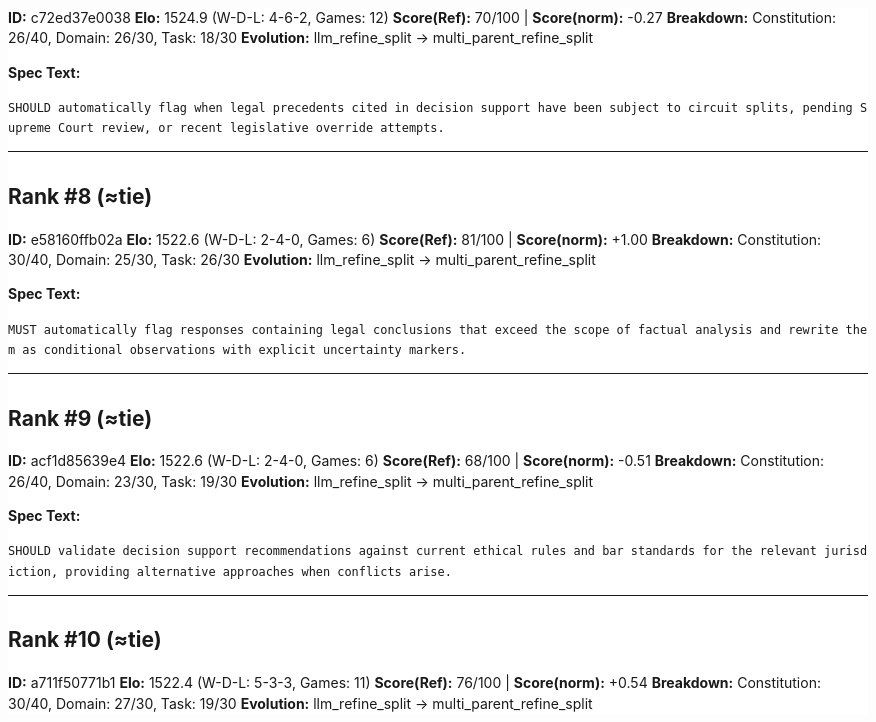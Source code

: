 **ID:** c72ed37e0038
**Elo:** 1524.9 (W-D-L: 4-6-2, Games: 12)
**Score(Ref):** 70/100  |  **Score(norm):** -0.27
**Breakdown:** Constitution: 26/40, Domain: 26/30, Task: 18/30
**Evolution:** llm_refine_split → multi_parent_refine_split

**Spec Text:**
```
SHOULD automatically flag when legal precedents cited in decision support have been subject to circuit splits, pending Supreme Court review, or recent legislative override attempts.
```

------------------------------------------------------------

## Rank #8 (≈tie)

**ID:** e58160ffb02a
**Elo:** 1522.6 (W-D-L: 2-4-0, Games: 6)
**Score(Ref):** 81/100  |  **Score(norm):** +1.00
**Breakdown:** Constitution: 30/40, Domain: 25/30, Task: 26/30
**Evolution:** llm_refine_split → multi_parent_refine_split

**Spec Text:**
```
MUST automatically flag responses containing legal conclusions that exceed the scope of factual analysis and rewrite them as conditional observations with explicit uncertainty markers.
```

------------------------------------------------------------

## Rank #9 (≈tie)

**ID:** acf1d85639e4
**Elo:** 1522.6 (W-D-L: 2-4-0, Games: 6)
**Score(Ref):** 68/100  |  **Score(norm):** -0.51
**Breakdown:** Constitution: 26/40, Domain: 23/30, Task: 19/30
**Evolution:** llm_refine_split → multi_parent_refine_split

**Spec Text:**
```
SHOULD validate decision support recommendations against current ethical rules and bar standards for the relevant jurisdiction, providing alternative approaches when conflicts arise.
```

------------------------------------------------------------

## Rank #10 (≈tie)

**ID:** a711f50771b1
**Elo:** 1522.4 (W-D-L: 5-3-3, Games: 11)
**Score(Ref):** 76/100  |  **Score(norm):** +0.54
**Breakdown:** Constitution: 30/40, Domain: 27/30, Task: 19/30
**Evolution:** llm_refine_split → multi_parent_refine_split
